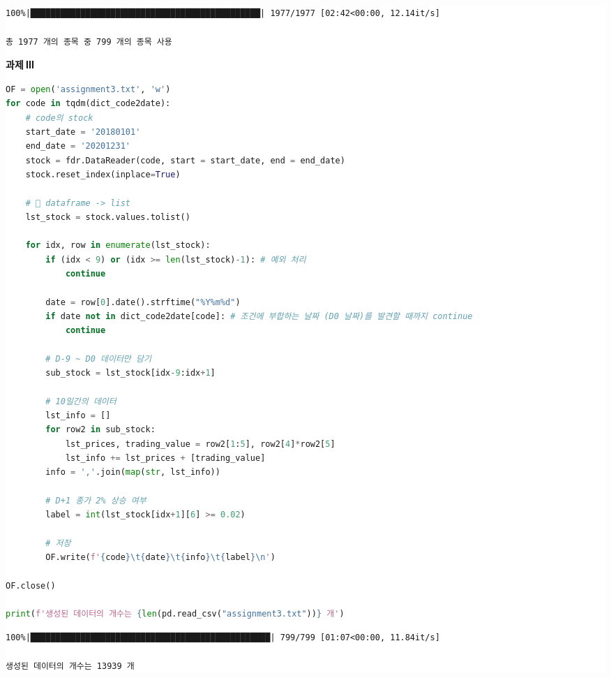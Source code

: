     100%|██████████████████████████████████████████████| 1977/1977 [02:42<00:00, 12.14it/s]

    총 1977 개의 종목 중 799 개의 종목 사용


    


__과제 III__


```python
OF = open('assignment3.txt', 'w')
for code in tqdm(dict_code2date): 
    # code의 stock 
    start_date = '20180101' 
    end_date = '20201231' 
    stock = fdr.DataReader(code, start = start_date, end = end_date)
    stock.reset_index(inplace=True)
    
    # 🌟 dataframe -> list     
    lst_stock = stock.values.tolist()  
       
    for idx, row in enumerate(lst_stock):   
        if (idx < 9) or (idx >= len(lst_stock)-1): # 예외 처리 
            continue 
        
        date = row[0].date().strftime("%Y%m%d") 
        if date not in dict_code2date[code]: # 조건에 부합하는 날짜 (D0 날짜)를 발견할 때까지 continue
            continue 

        # D-9 ~ D0 데이터만 담기
        sub_stock = lst_stock[idx-9:idx+1] 
        
        # 10일간의 데이터 
        lst_info = []
        for row2 in sub_stock:
            lst_prices, trading_value = row2[1:5], row2[4]*row2[5]
            lst_info += lst_prices + [trading_value]
        info = ','.join(map(str, lst_info))

        # D+1 종가 2% 상승 여부 
        label = int(lst_stock[idx+1][6] >= 0.02)

        # 저장 
        OF.write(f'{code}\t{date}\t{info}\t{label}\n')
                         
OF.close()   

print(f'생성된 데이터의 개수는 {len(pd.read_csv("assignment3.txt"))} 개')
```

    100%|████████████████████████████████████████████████| 799/799 [01:07<00:00, 11.84it/s]

    생성된 데이터의 개수는 13939 개
